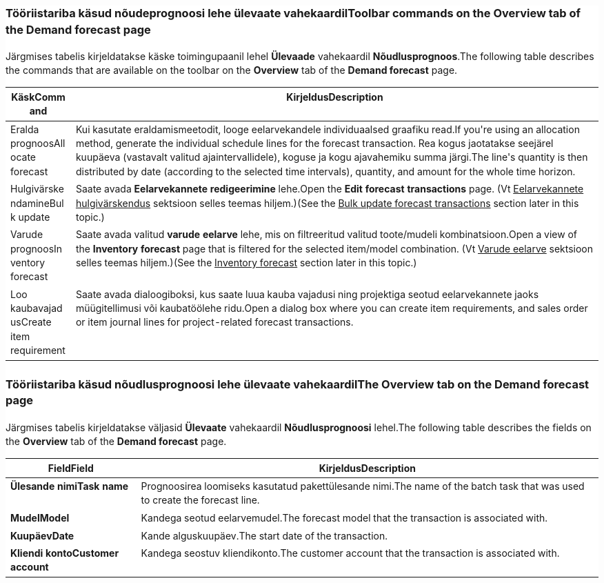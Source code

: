 ### <a name="toolbar-commands-on-the-overview-tab-of-the-demand-forecast-page"></a><span data-ttu-id="0d47c-349">Tööriistariba käsud nõudeprognoosi lehe ülevaate vahekaardil</span><span class="sxs-lookup"><span data-stu-id="0d47c-349">Toolbar commands on the Overview tab of the Demand forecast page</span></span>

<span data-ttu-id="0d47c-350">Järgmises tabelis kirjeldatakse käske toimingupaanil lehel **Ülevaade** vahekaardil **Nõudlusprognoos**.</span><span class="sxs-lookup"><span data-stu-id="0d47c-350">The following table describes the commands that are available on the toolbar on the **Overview** tab of the **Demand forecast** page.</span></span>

| <span data-ttu-id="0d47c-351">Käsk</span><span class="sxs-lookup"><span data-stu-id="0d47c-351">Command</span></span> | <span data-ttu-id="0d47c-352">Kirjeldus</span><span class="sxs-lookup"><span data-stu-id="0d47c-352">Description</span></span> |
|---|---|
| <span data-ttu-id="0d47c-353">Eralda prognoos</span><span class="sxs-lookup"><span data-stu-id="0d47c-353">Allocate forecast</span></span> | <span data-ttu-id="0d47c-354">Kui kasutate eraldamismeetodit, looge eelarvekandele individuaalsed graafiku read.</span><span class="sxs-lookup"><span data-stu-id="0d47c-354">If you're using an allocation method, generate the individual schedule lines for the forecast transaction.</span></span> <span data-ttu-id="0d47c-355">Rea kogus jaotatakse seejärel kuupäeva (vastavalt valitud ajaintervallidele), koguse ja kogu ajavahemiku summa järgi.</span><span class="sxs-lookup"><span data-stu-id="0d47c-355">The line's quantity is then distributed by date (according to the selected time intervals), quantity, and amount for the whole time horizon.</span></span> |
| <span data-ttu-id="0d47c-356">Hulgivärskendamine</span><span class="sxs-lookup"><span data-stu-id="0d47c-356">Bulk update</span></span> | <span data-ttu-id="0d47c-357">Saate avada **Eelarvekannete redigeerimine** lehe.</span><span class="sxs-lookup"><span data-stu-id="0d47c-357">Open the **Edit forecast transactions** page.</span></span> <span data-ttu-id="0d47c-358">(Vt [Eelarvekannete hulgivärskendus](#bulk-update) sektsioon selles teemas hiljem.)</span><span class="sxs-lookup"><span data-stu-id="0d47c-358">(See the [Bulk update forecast transactions](#bulk-update) section later in this topic.)</span></span> |
| <span data-ttu-id="0d47c-359">Varude prognoos</span><span class="sxs-lookup"><span data-stu-id="0d47c-359">Inventory forecast</span></span> | <span data-ttu-id="0d47c-360">Saate avada valitud **varude eelarve** lehe, mis on filtreeritud valitud toote/mudeli kombinatsioon.</span><span class="sxs-lookup"><span data-stu-id="0d47c-360">Open a view of the **Inventory forecast** page that is filtered for the selected item/model combination.</span></span> <span data-ttu-id="0d47c-361">(Vt [Varude eelarve](#inventory-forecast) sektsioon selles teemas hiljem.)</span><span class="sxs-lookup"><span data-stu-id="0d47c-361">(See the [Inventory forecast](#inventory-forecast) section later in this topic.)</span></span> |
| <span data-ttu-id="0d47c-362">Loo kaubavajadus</span><span class="sxs-lookup"><span data-stu-id="0d47c-362">Create item requirement</span></span> | <span data-ttu-id="0d47c-363">Saate avada dialoogiboksi, kus saate luua kauba vajadusi ning projektiga seotud eelarvekannete jaoks müügitellimusi või kaubatöölehe ridu.</span><span class="sxs-lookup"><span data-stu-id="0d47c-363">Open a dialog box where you can create item requirements, and sales order or item journal lines for project-related forecast transactions.</span></span> |

### <a name="the-overview-tab-on-the-demand-forecast-page"></a><span data-ttu-id="0d47c-364">Tööriistariba käsud nõudlusprognoosi lehe ülevaate vahekaardil</span><span class="sxs-lookup"><span data-stu-id="0d47c-364">The Overview tab on the Demand forecast page</span></span>

<span data-ttu-id="0d47c-365">Järgmises tabelis kirjeldatakse väljasid **Ülevaate** vahekaardil **Nõudlusprognoosi** lehel.</span><span class="sxs-lookup"><span data-stu-id="0d47c-365">The following table describes the fields on the **Overview** tab of the **Demand forecast** page.</span></span>

| <span data-ttu-id="0d47c-366">Field</span><span class="sxs-lookup"><span data-stu-id="0d47c-366">Field</span></span> | <span data-ttu-id="0d47c-367">Kirjeldus</span><span class="sxs-lookup"><span data-stu-id="0d47c-367">Description</span></span> |
|---|---|
| <span data-ttu-id="0d47c-368">**Ülesande nimi**</span><span class="sxs-lookup"><span data-stu-id="0d47c-368">**Task name**</span></span> | <span data-ttu-id="0d47c-369">Prognoosirea loomiseks kasutatud pakettülesande nimi.</span><span class="sxs-lookup"><span data-stu-id="0d47c-369">The name of the batch task that was used to create the forecast line.</span></span> |
| <span data-ttu-id="0d47c-370">**Mudel**</span><span class="sxs-lookup"><span data-stu-id="0d47c-370">**Model**</span></span> | <span data-ttu-id="0d47c-371">Kandega seotud eelarvemudel.</span><span class="sxs-lookup"><span data-stu-id="0d47c-371">The forecast model that the transaction is associated with.</span></span> |
| <span data-ttu-id="0d47c-372">**Kuupäev**</span><span class="sxs-lookup"><span data-stu-id="0d47c-372">**Date**</span></span> | <span data-ttu-id="0d47c-373">Kande alguskuupäev.</span><span class="sxs-lookup"><span data-stu-id="0d47c-373">The start date of the transaction.</span></span> |
| <span data-ttu-id="0d47c-374">**Kliendi konto**</span><span class="sxs-lookup"><span data-stu-id="0d47c-374">**Customer account**</span></span> | <span data-ttu-id="0d47c-375">Kandega seostuv kliendikonto.</span><span class="sxs-lookup"><span data-stu-id="0d47c-375">The customer account that the transaction is associated with.</span></span> |